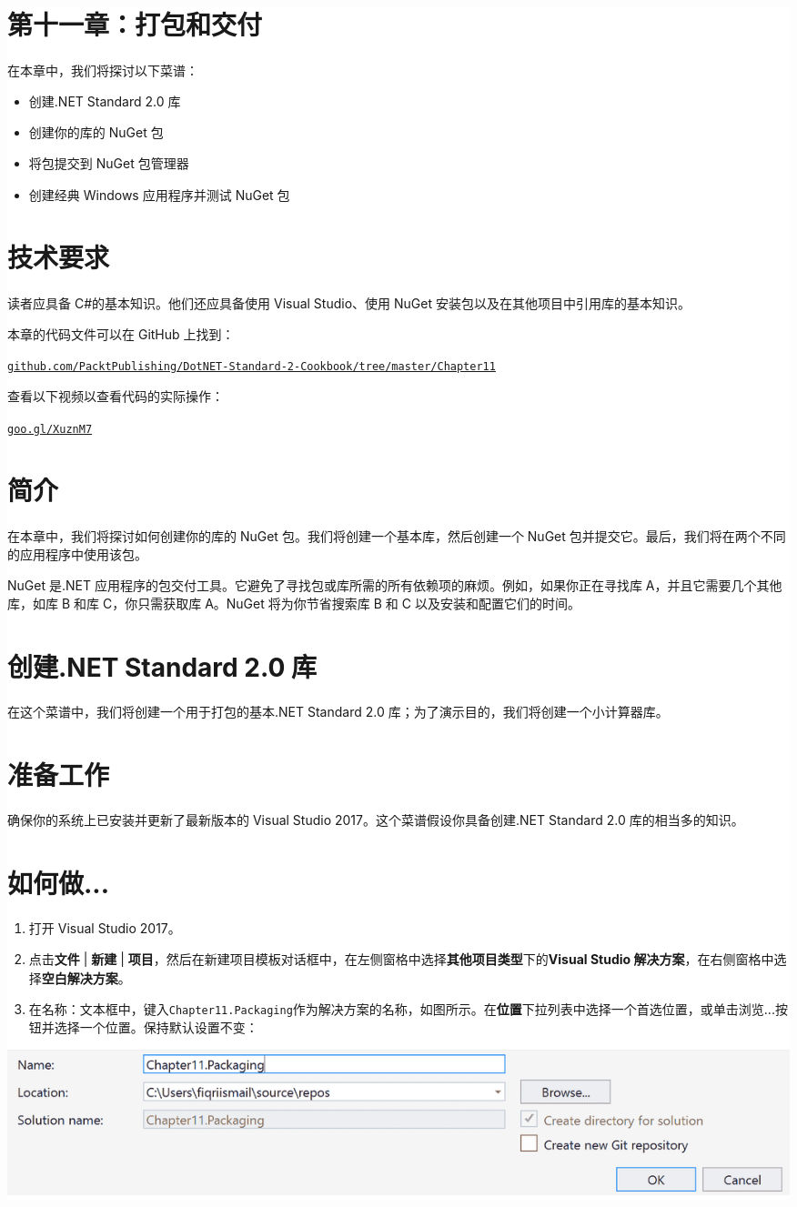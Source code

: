 # 第十一章：打包和交付

在本章中，我们将探讨以下菜谱：

+   创建.NET Standard 2.0 库

+   创建你的库的 NuGet 包

+   将包提交到 NuGet 包管理器

+   创建经典 Windows 应用程序并测试 NuGet 包

# 技术要求

读者应具备 C#的基本知识。他们还应具备使用 Visual Studio、使用 NuGet 安装包以及在其他项目中引用库的基本知识。

本章的代码文件可以在 GitHub 上找到：

[`github.com/PacktPublishing/DotNET-Standard-2-Cookbook/tree/master/Chapter11`](https://github.com/PacktPublishing/DotNET-Standard-2-Cookbook/tree/master/Chapter11)

查看以下视频以查看代码的实际操作：

[`goo.gl/XuznM7`](https://goo.gl/XuznM7)

# 简介

在本章中，我们将探讨如何创建你的库的 NuGet 包。我们将创建一个基本库，然后创建一个 NuGet 包并提交它。最后，我们将在两个不同的应用程序中使用该包。

NuGet 是.NET 应用程序的包交付工具。它避免了寻找包或库所需的所有依赖项的麻烦。例如，如果你正在寻找库 A，并且它需要几个其他库，如库 B 和库 C，你只需获取库 A。NuGet 将为你节省搜索库 B 和 C 以及安装和配置它们的时间。

# 创建.NET Standard 2.0 库

在这个菜谱中，我们将创建一个用于打包的基本.NET Standard 2.0 库；为了演示目的，我们将创建一个小计算器库。

# 准备工作

确保你的系统上已安装并更新了最新版本的 Visual Studio 2017。这个菜谱假设你具备创建.NET Standard 2.0 库的相当多的知识。

# 如何做...

1.  打开 Visual Studio 2017。

1.  点击**文件** | **新建** | **项目**，然后在新建项目模板对话框中，在左侧窗格中选择**其他项目类型**下的**Visual Studio 解决方案**，在右侧窗格中选择**空白解决方案**。

1.  在名称：文本框中，键入`Chapter11.Packaging`作为解决方案的名称，如图所示。在**位置**下拉列表中选择一个首选位置，或单击浏览...按钮并选择一个位置。保持默认设置不变：

![图片](img/206ff752-6be6-40b0-9842-0427689800db.png)
